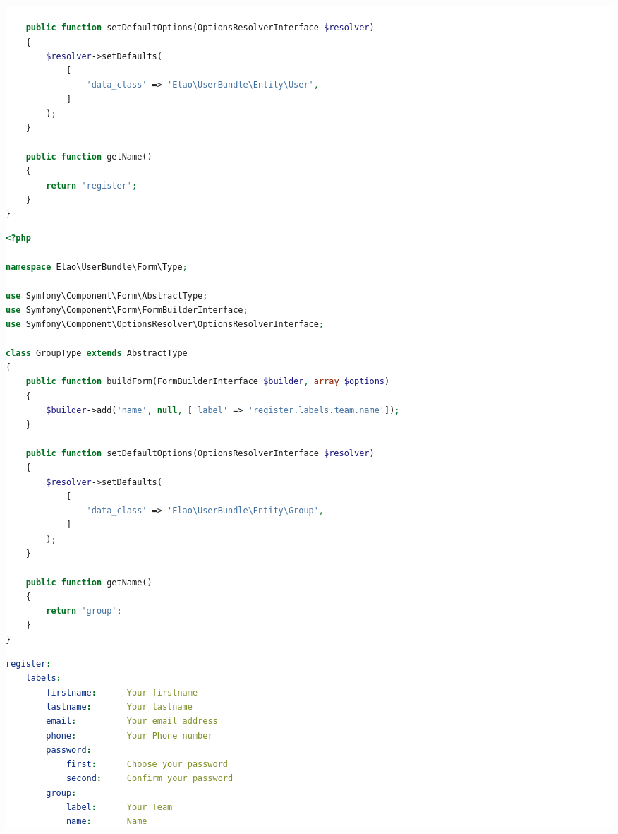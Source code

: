 ```php

    public function setDefaultOptions(OptionsResolverInterface $resolver)
    {
        $resolver->setDefaults(
            [
                'data_class' => 'Elao\UserBundle\Entity\User',
            ]
        );
    }

    public function getName()
    {
        return 'register';
    }
}
```

```php
<?php

namespace Elao\UserBundle\Form\Type;

use Symfony\Component\Form\AbstractType;
use Symfony\Component\Form\FormBuilderInterface;
use Symfony\Component\OptionsResolver\OptionsResolverInterface;

class GroupType extends AbstractType
{
    public function buildForm(FormBuilderInterface $builder, array $options)
    {
        $builder->add('name', null, ['label' => 'register.labels.team.name']);
    }

    public function setDefaultOptions(OptionsResolverInterface $resolver)
    {
        $resolver->setDefaults(
            [
                'data_class' => 'Elao\UserBundle\Entity\Group',
            ]
        );
    }

    public function getName()
    {
        return 'group';
    }
}
```

```yaml
register:
    labels:
        firstname:      Your firstname
        lastname:       Your lastname
        email:          Your email address
        phone:          Your Phone number
        password:
            first:      Choose your password
            second:     Confirm your password
        group:
            label:      Your Team
            name:       Name
```
